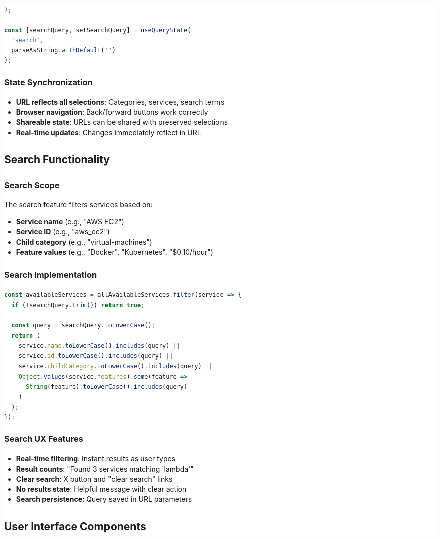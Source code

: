 ```typescript
);

const [searchQuery, setSearchQuery] = useQueryState(
  'search',
  parseAsString.withDefault('')
);
```

### State Synchronization
- **URL reflects all selections**: Categories, services, search terms
- **Browser navigation**: Back/forward buttons work correctly
- **Shareable state**: URLs can be shared with preserved selections
- **Real-time updates**: Changes immediately reflect in URL

## Search Functionality

### Search Scope
The search feature filters services based on:
- **Service name** (e.g., "AWS EC2")
- **Service ID** (e.g., "aws_ec2") 
- **Child category** (e.g., "virtual-machines")
- **Feature values** (e.g., "Docker", "Kubernetes", "$0.10/hour")

### Search Implementation
```typescript
const availableServices = allAvailableServices.filter(service => {
  if (!searchQuery.trim()) return true;
  
  const query = searchQuery.toLowerCase();
  return (
    service.name.toLowerCase().includes(query) ||
    service.id.toLowerCase().includes(query) ||
    service.childCategory.toLowerCase().includes(query) ||
    Object.values(service.features).some(feature => 
      String(feature).toLowerCase().includes(query)
    )
  );
});
```

### Search UX Features
- **Real-time filtering**: Instant results as user types
- **Result counts**: "Found 3 services matching 'lambda'"
- **Clear search**: X button and "clear search" links
- **No results state**: Helpful message with clear action
- **Search persistence**: Query saved in URL parameters

## User Interface Components
